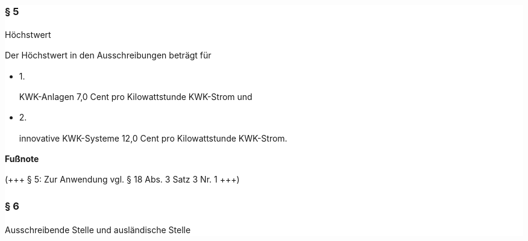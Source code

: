 <span id="BJNR316710017BJNE000600000.html"></span>

### § 5  
Höchstwert

<div>

<div class="jnhtml">

<div>

<div class="jurAbsatz">

Der Höchstwert in den Ausschreibungen beträgt für

  - 1\.
    
    <div>
    
    KWK-Anlagen 7,0 Cent pro Kilowattstunde KWK-Strom und
    
    </div>

  - 2\.
    
    <div>
    
    innovative KWK-Systeme 12,0 Cent pro Kilowattstunde KWK-Strom.
    
    </div>

</div>

</div>

</div>

</div>

<div>

  
**Fußnote**

<div class="jnhtml">

<div>

<div class="jurAbsatz">

(+++ § 5: Zur Anwendung vgl. § 18 Abs. 3 Satz 3 Nr. 1 +++)

</div>

</div>

</div>

</div>

<span id="BJNR316710017BJNE000700000.html"></span>

### § 6  
Ausschreibende Stelle und ausländische Stelle
